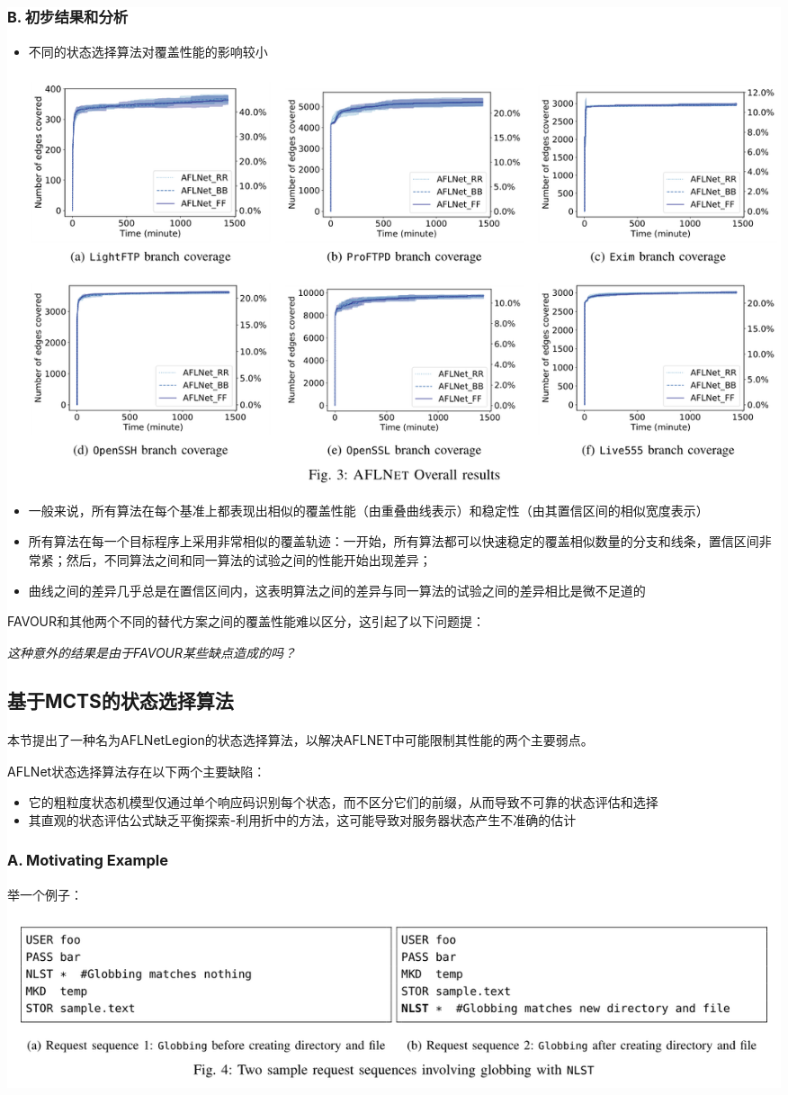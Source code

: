 ### B. 初步结果和分析 

* 不同的状态选择算法对覆盖性能的影响较小

  <img src="./pic/3.png">

* 一般来说，所有算法在每个基准上都表现出相似的覆盖性能（由重叠曲线表示）和稳定性（由其置信区间的相似宽度表示）

* 所有算法在每一个目标程序上采用非常相似的覆盖轨迹：一开始，所有算法都可以快速稳定的覆盖相似数量的分支和线条，置信区间非常紧；然后，不同算法之间和同一算法的试验之间的性能开始出现差异；

* 曲线之间的差异几乎总是在置信区间内，这表明算法之间的差异与同一算法的试验之间的差异相比是微不足道的

FAVOUR和其他两个不同的替代方案之间的覆盖性能难以区分，这引起了以下问题提：

*这种意外的结果是由于FAVOUR某些缺点造成的吗？*

## 基于MCTS的状态选择算法

本节提出了一种名为AFLNetLegion的状态选择算法，以解决AFLNET中可能限制其性能的两个主要弱点。

AFLNet状态选择算法存在以下两个主要缺陷：

* 它的粗粒度状态机模型仅通过单个响应码识别每个状态，而不区分它们的前缀，从而导致不可靠的状态评估和选择
* 其直观的状态评估公式缺乏平衡探索-利用折中的方法，这可能导致对服务器状态产生不准确的估计

### A. Motivating Example

举一个例子：

<img src="./pic/4.png">
